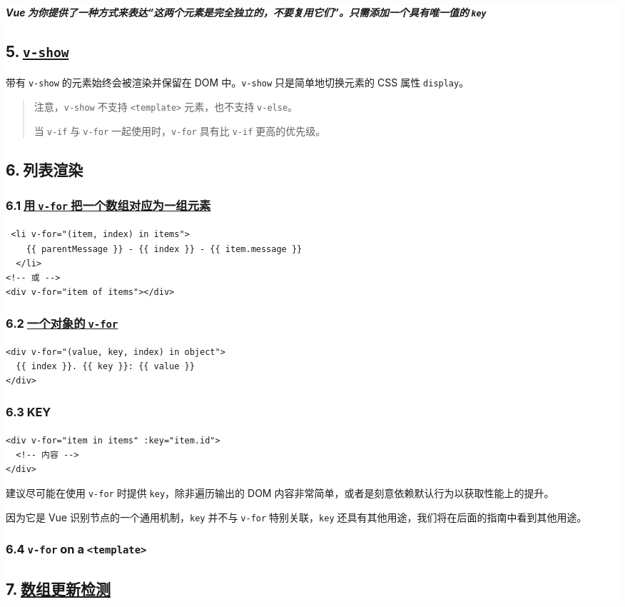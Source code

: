 ***Vue 为你提供了一种方式来表达“这两个元素是完全独立的，不要复用它们”。只需添加一个具有唯一值的 `key`***

## 5. [`v-show`](https://cn.vuejs.org/v2/guide/conditional.html#v-show) ##

带有 `v-show` 的元素始终会被渲染并保留在 DOM 中。`v-show` 只是简单地切换元素的 CSS 属性 `display`。

>  注意，`v-show` 不支持 `<template>` 元素，也不支持 `v-else`。
>
> 当 `v-if` 与 `v-for` 一起使用时，`v-for` 具有比 `v-if` 更高的优先级。

## 6. 列表渲染 ##

### 6.1 [用 `v-for` 把一个数组对应为一组元素](https://cn.vuejs.org/v2/guide/list.html#%E7%94%A8-v-for-%E6%8A%8A%E4%B8%80%E4%B8%AA%E6%95%B0%E7%BB%84%E5%AF%B9%E5%BA%94%E4%B8%BA%E4%B8%80%E7%BB%84%E5%85%83%E7%B4%A0) ###

```vue
 <li v-for="(item, index) in items">
    {{ parentMessage }} - {{ index }} - {{ item.message }}
  </li>
<!-- 或 -->
<div v-for="item of items"></div>
```

### 6.2 [一个对象的 `v-for`](https://cn.vuejs.org/v2/guide/list.html#%E4%B8%80%E4%B8%AA%E5%AF%B9%E8%B1%A1%E7%9A%84-v-for) ###

```vue
<div v-for="(value, key, index) in object">
  {{ index }}. {{ key }}: {{ value }}
</div>
```

### 6.3 KEY ###

```vue
<div v-for="item in items" :key="item.id">
  <!-- 内容 -->
</div>
```

建议尽可能在使用 `v-for` 时提供 `key`，除非遍历输出的 DOM 内容非常简单，或者是刻意依赖默认行为以获取性能上的提升。

因为它是 Vue 识别节点的一个通用机制，`key` 并不与 `v-for` 特别关联，`key` 还具有其他用途，我们将在后面的指南中看到其他用途。

### 6.4 `v-for` on a `<template>` ###

## 7. [数组更新检测](https://cn.vuejs.org/v2/guide/list.html#%E6%95%B0%E7%BB%84%E6%9B%B4%E6%96%B0%E6%A3%80%E6%B5%8B) ##
